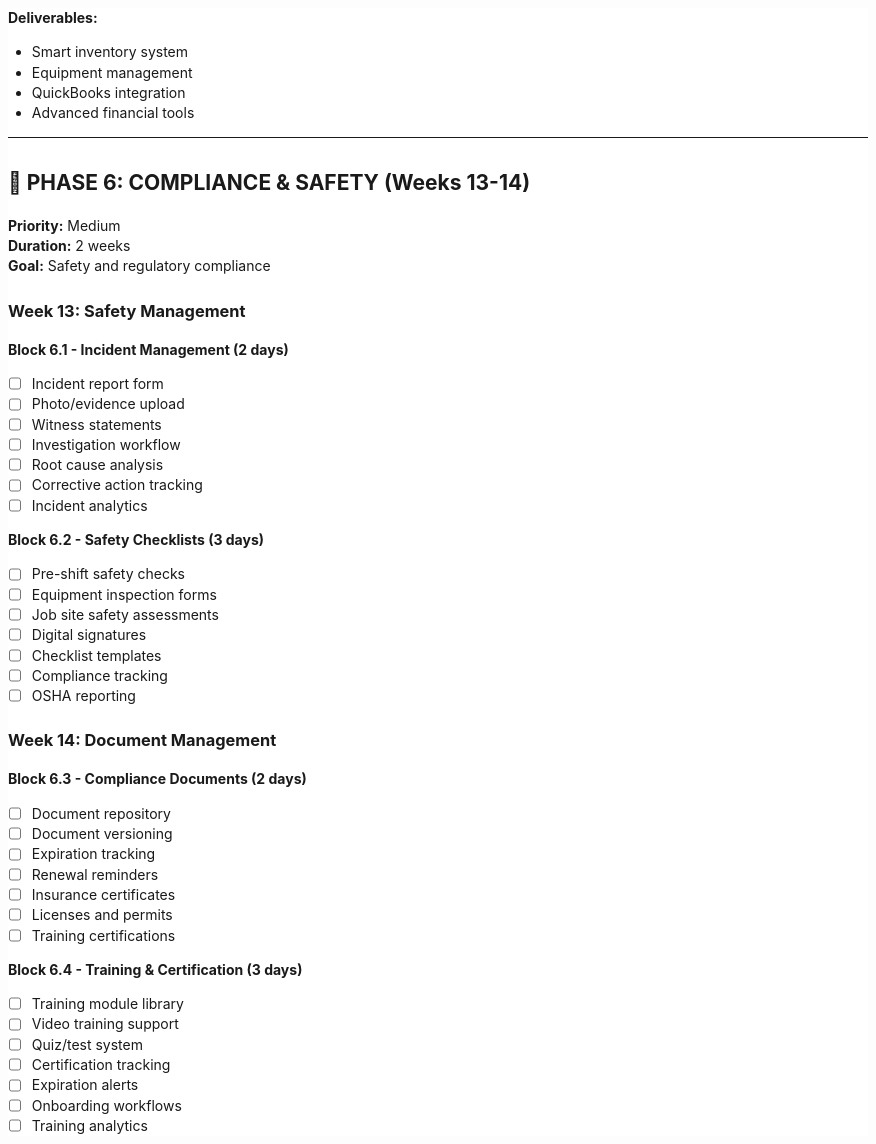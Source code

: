 **Deliverables:**
- Smart inventory system
- Equipment management
- QuickBooks integration
- Advanced financial tools

---

## 📅 PHASE 6: COMPLIANCE & SAFETY (Weeks 13-14)
**Priority:** Medium  
**Duration:** 2 weeks  
**Goal:** Safety and regulatory compliance

### Week 13: Safety Management
**Block 6.1 - Incident Management (2 days)**
- [ ] Incident report form
- [ ] Photo/evidence upload
- [ ] Witness statements
- [ ] Investigation workflow
- [ ] Root cause analysis
- [ ] Corrective action tracking
- [ ] Incident analytics

**Block 6.2 - Safety Checklists (3 days)**
- [ ] Pre-shift safety checks
- [ ] Equipment inspection forms
- [ ] Job site safety assessments
- [ ] Digital signatures
- [ ] Checklist templates
- [ ] Compliance tracking
- [ ] OSHA reporting

### Week 14: Document Management
**Block 6.3 - Compliance Documents (2 days)**
- [ ] Document repository
- [ ] Document versioning
- [ ] Expiration tracking
- [ ] Renewal reminders
- [ ] Insurance certificates
- [ ] Licenses and permits
- [ ] Training certifications

**Block 6.4 - Training & Certification (3 days)**
- [ ] Training module library
- [ ] Video training support
- [ ] Quiz/test system
- [ ] Certification tracking
- [ ] Expiration alerts
- [ ] Onboarding workflows
- [ ] Training analytics
